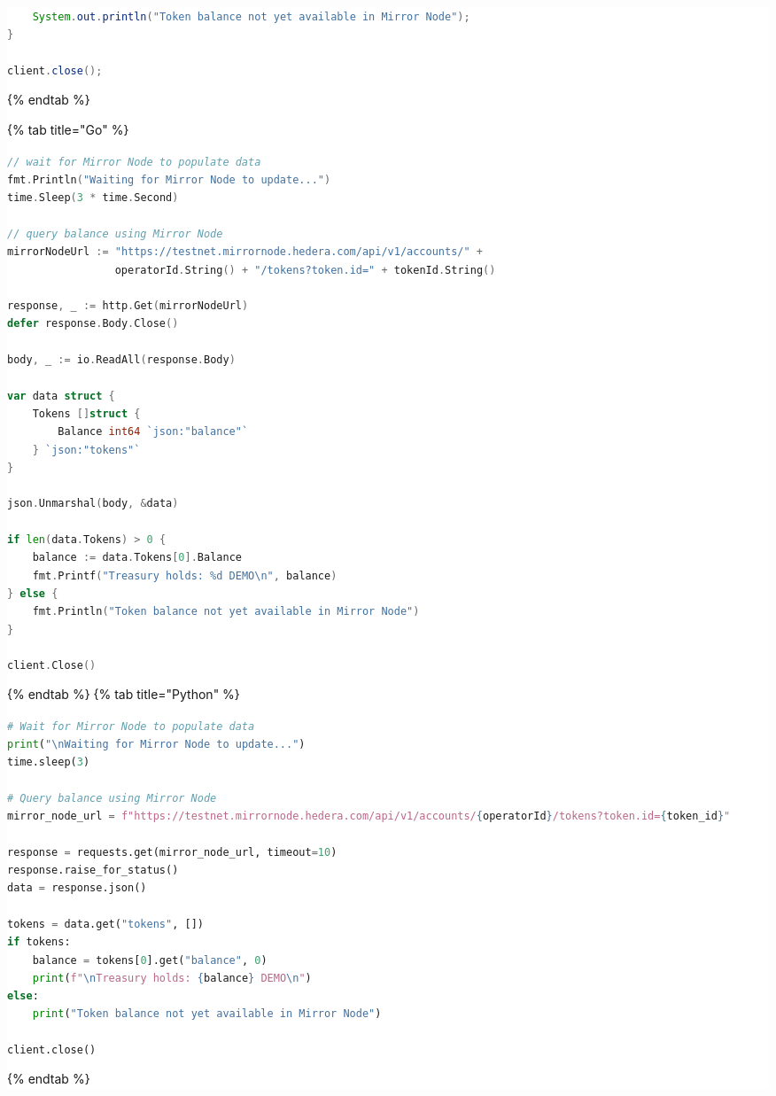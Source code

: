 ```java
    System.out.println("Token balance not yet available in Mirror Node");
}

client.close();
```
{% endtab %}

{% tab title="Go" %}
```go
// wait for Mirror Node to populate data
fmt.Println("Waiting for Mirror Node to update...")
time.Sleep(3 * time.Second)

// query balance using Mirror Node
mirrorNodeUrl := "https://testnet.mirrornode.hedera.com/api/v1/accounts/" + 
                 operatorId.String() + "/tokens?token.id=" + tokenId.String()

response, _ := http.Get(mirrorNodeUrl)
defer response.Body.Close()

body, _ := io.ReadAll(response.Body)

var data struct {
    Tokens []struct {
        Balance int64 `json:"balance"`
    } `json:"tokens"`
}

json.Unmarshal(body, &data)

if len(data.Tokens) > 0 {
    balance := data.Tokens[0].Balance
    fmt.Printf("Treasury holds: %d DEMO\n", balance)
} else {
    fmt.Println("Token balance not yet available in Mirror Node")
}

client.Close()
```
{% endtab %}
{% tab title="Python" %}
```python
# Wait for Mirror Node to populate data
print("\nWaiting for Mirror Node to update...")
time.sleep(3)

# Query balance using Mirror Node
mirror_node_url = f"https://testnet.mirrornode.hedera.com/api/v1/accounts/{operatorId}/tokens?token.id={token_id}"

response = requests.get(mirror_node_url, timeout=10)
response.raise_for_status()
data = response.json()

tokens = data.get("tokens", [])
if tokens:
    balance = tokens[0].get("balance", 0)
    print(f"\nTreasury holds: {balance} DEMO\n")
else:
    print("Token balance not yet available in Mirror Node")

client.close()
```
{% endtab %}